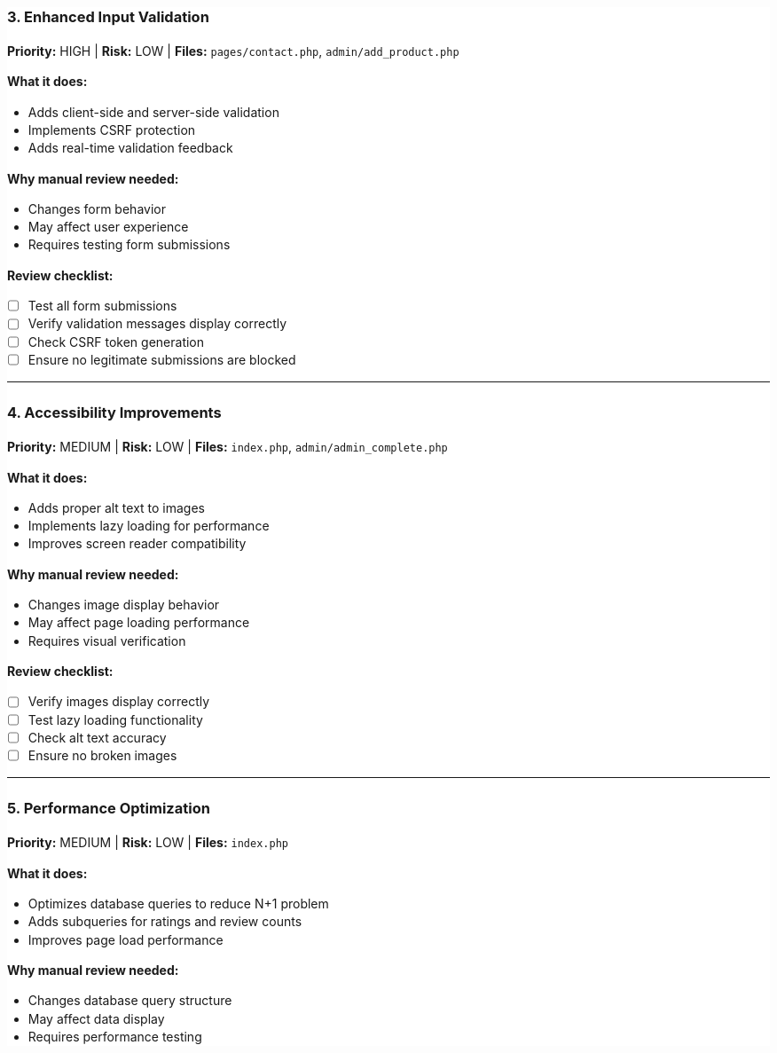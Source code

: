 ### 3. **Enhanced Input Validation**
**Priority:** HIGH | **Risk:** LOW | **Files:** `pages/contact.php`, `admin/add_product.php`

**What it does:**
- Adds client-side and server-side validation
- Implements CSRF protection
- Adds real-time validation feedback

**Why manual review needed:**
- Changes form behavior
- May affect user experience
- Requires testing form submissions

**Review checklist:**
- [ ] Test all form submissions
- [ ] Verify validation messages display correctly
- [ ] Check CSRF token generation
- [ ] Ensure no legitimate submissions are blocked

---

### 4. **Accessibility Improvements**
**Priority:** MEDIUM | **Risk:** LOW | **Files:** `index.php`, `admin/admin_complete.php`

**What it does:**
- Adds proper alt text to images
- Implements lazy loading for performance
- Improves screen reader compatibility

**Why manual review needed:**
- Changes image display behavior
- May affect page loading performance
- Requires visual verification

**Review checklist:**
- [ ] Verify images display correctly
- [ ] Test lazy loading functionality
- [ ] Check alt text accuracy
- [ ] Ensure no broken images

---

### 5. **Performance Optimization**
**Priority:** MEDIUM | **Risk:** LOW | **Files:** `index.php`

**What it does:**
- Optimizes database queries to reduce N+1 problem
- Adds subqueries for ratings and review counts
- Improves page load performance

**Why manual review needed:**
- Changes database query structure
- May affect data display
- Requires performance testing
